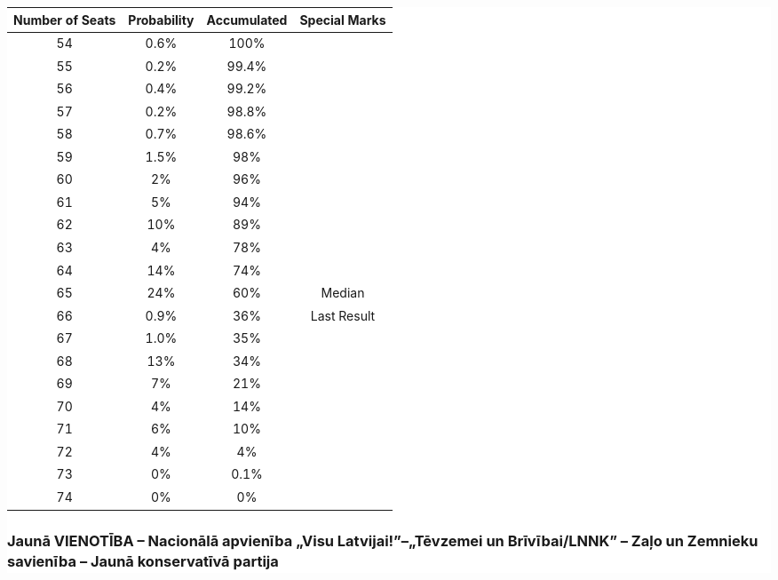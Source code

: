 | Number of Seats | Probability | Accumulated | Special Marks |
|:---------------:|:-----------:|:-----------:|:-------------:|
| 54 | 0.6% | 100% |  |
| 55 | 0.2% | 99.4% |  |
| 56 | 0.4% | 99.2% |  |
| 57 | 0.2% | 98.8% |  |
| 58 | 0.7% | 98.6% |  |
| 59 | 1.5% | 98% |  |
| 60 | 2% | 96% |  |
| 61 | 5% | 94% |  |
| 62 | 10% | 89% |  |
| 63 | 4% | 78% |  |
| 64 | 14% | 74% |  |
| 65 | 24% | 60% | Median |
| 66 | 0.9% | 36% | Last Result |
| 67 | 1.0% | 35% |  |
| 68 | 13% | 34% |  |
| 69 | 7% | 21% |  |
| 70 | 4% | 14% |  |
| 71 | 6% | 10% |  |
| 72 | 4% | 4% |  |
| 73 | 0% | 0.1% |  |
| 74 | 0% | 0% |  |

### Jaunā VIENOTĪBA – Nacionālā apvienība „Visu Latvijai!”–„Tēvzemei un Brīvībai/LNNK” – Zaļo un Zemnieku savienība – Jaunā konservatīvā partija
